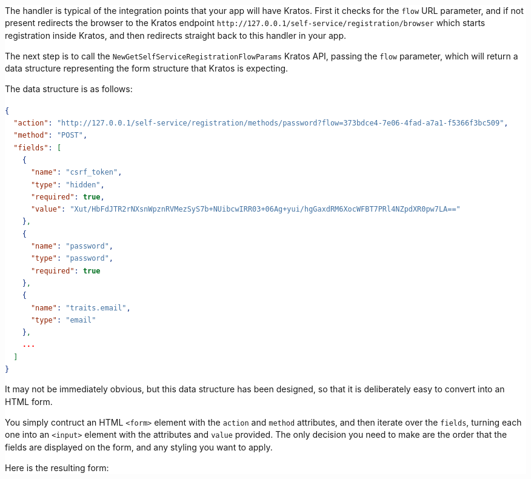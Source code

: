 The handler is typical of the integration points that your app will have Kratos. First it checks for the `flow` URL parameter, and if not present redirects the browser to the Kratos endpoint `http://127.0.0.1/self-service/registration/browser` which starts registration inside Kratos, and then redirects straight back to this handler in your app.

The next step is to call the `NewGetSelfServiceRegistrationFlowParams` Kratos API, passing the `flow` parameter, which will return a data structure representing the form structure that Kratos is expecting.

The data structure is as follows:

```json
{
  "action": "http://127.0.0.1/self-service/registration/methods/password?flow=373bdce4-7e06-4fad-a7a1-f5366f3bc509",
  "method": "POST",
  "fields": [
    {
      "name": "csrf_token",
      "type": "hidden",
      "required": true,
      "value": "Xut/HbFdJTR2rNXsnWpznRVMezSyS7b+NUibcwIRR03+06Ag+yui/hgGaxdRM6XocWFBT7PRl4NZpdXR0pw7LA=="
    },
    {
      "name": "password",
      "type": "password",
      "required": true
    },
    {
      "name": "traits.email",
      "type": "email"
    },
    ...
  ]
}
```

It may not be immediately obvious, but this data structure has been designed, so that it is deliberately easy to convert into an HTML form.

You simply contruct an HTML `<form>` element with the `action` and `method` attributes, and then iterate over the `fields`, turning each one into an `<input>` element with the attributes and `value` provided.  The only decision you need to make are the order that the fields are displayed on the form, and any styling you want to apply.

Here is the resulting form:

